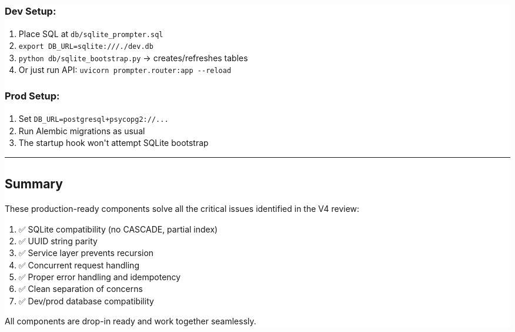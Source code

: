 ### Dev Setup:
1. Place SQL at `db/sqlite_prompter.sql`
2. `export DB_URL=sqlite:///./dev.db`
3. `python db/sqlite_bootstrap.py` → creates/refreshes tables
4. Or just run API: `uvicorn prompter.router:app --reload`

### Prod Setup:
1. Set `DB_URL=postgresql+psycopg2://...`
2. Run Alembic migrations as usual
3. The startup hook won't attempt SQLite bootstrap

---

## Summary

These production-ready components solve all the critical issues identified in the V4 review:
1. ✅ SQLite compatibility (no CASCADE, partial index)
2. ✅ UUID string parity
3. ✅ Service layer prevents recursion
4. ✅ Concurrent request handling
5. ✅ Proper error handling and idempotency
6. ✅ Clean separation of concerns
7. ✅ Dev/prod database compatibility

All components are drop-in ready and work together seamlessly.
